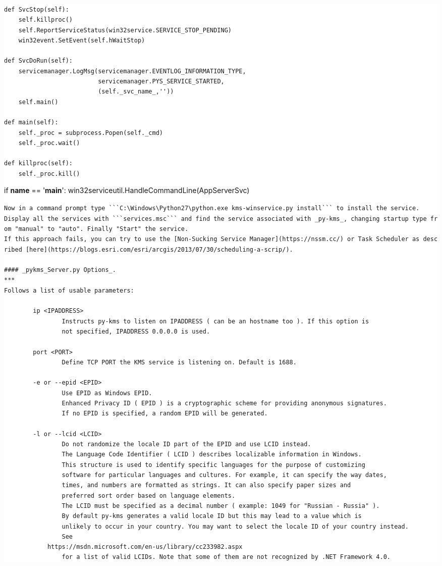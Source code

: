     def SvcStop(self):
        self.killproc()
        self.ReportServiceStatus(win32service.SERVICE_STOP_PENDING)
        win32event.SetEvent(self.hWaitStop)

    def SvcDoRun(self):
        servicemanager.LogMsg(servicemanager.EVENTLOG_INFORMATION_TYPE,
                              servicemanager.PYS_SERVICE_STARTED,
                              (self._svc_name_,''))
        self.main()

    def main(self):
        self._proc = subprocess.Popen(self._cmd)
        self._proc.wait()

    def killproc(self):
        self._proc.kill()

if __name__ == '__main__':
    win32serviceutil.HandleCommandLine(AppServerSvc)
```
Now in a command prompt type ```C:\Windows\Python27\python.exe kms-winservice.py install``` to install the service.
Display all the services with ```services.msc``` and find the service associated with _py-kms_, changing startup type from "manual" to "auto". Finally "Start" the service.
If this approach fails, you can try to use the [Non-Sucking Service Manager](https://nssm.cc/) or Task Scheduler as described [here](https://blogs.esri.com/esri/arcgis/2013/07/30/scheduling-a-scrip/).

#### _pykms_Server.py Options_.
***
Follows a list of usable parameters:

        ip <IPADDRESS>	
                Instructs py-kms to listen on IPADDRESS ( can be an hostname too ). If this option is 
                not specified, IPADDRESS 0.0.0.0 is used.

        port <PORT>
                Define TCP PORT the KMS service is listening on. Default is 1688.

        -e or --epid <EPID>
                Use EPID as Windows EPID. 
                Enhanced Privacy ID ( EPID ) is a cryptographic scheme for providing anonymous signatures. 
                If no EPID is specified, a random EPID will be generated.

        -l or --lcid <LCID>
                Do not randomize the locale ID part of the EPID and use LCID instead.
                The Language Code Identifier ( LCID ) describes localizable information in Windows.
                This structure is used to identify specific languages for the purpose of customizing 
                software for particular languages and cultures. For example, it can specify the way dates, 
                times, and numbers are formatted as strings. It can also specify paper sizes and
                preferred sort order based on language elements.
                The LCID must be specified as a decimal number ( example: 1049 for "Russian - Russia" ). 
                By default py-kms generates a valid locale ID but this may lead to a value which is 
                unlikely to occur in your country. You may want to select the locale ID of your country instead. 
                See
			https://msdn.microsoft.com/en-us/library/cc233982.aspx 
                for a list of valid LCIDs. Note that some of them are not recognized by .NET Framework 4.0. 
```